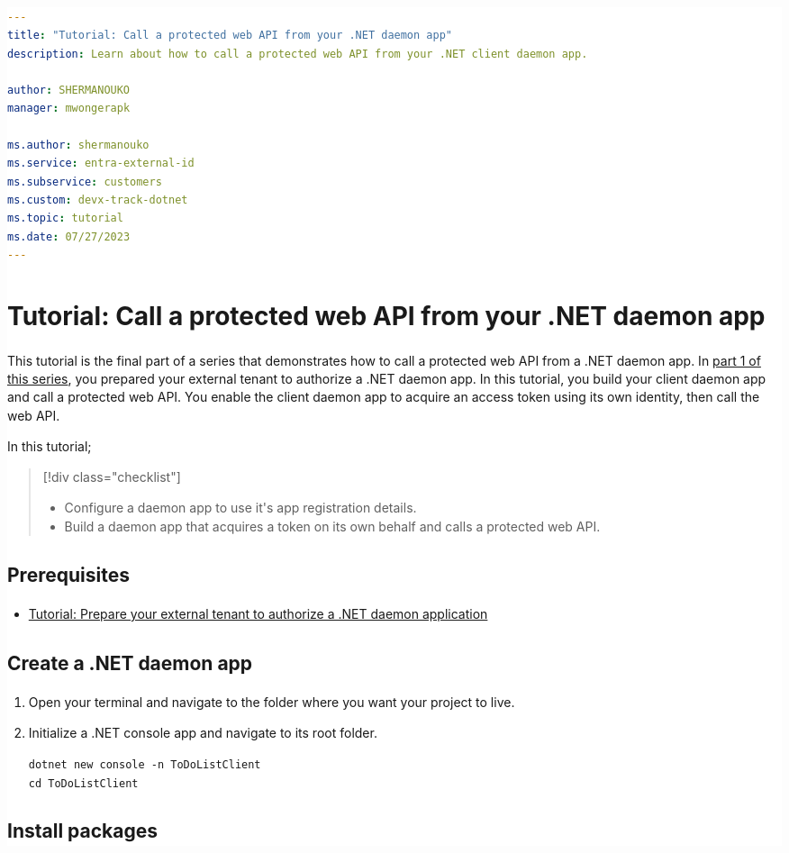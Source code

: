 ```yaml
---
title: "Tutorial: Call a protected web API from your .NET daemon app"
description: Learn about how to call a protected web API from your .NET client daemon app. 
 
author: SHERMANOUKO
manager: mwongerapk

ms.author: shermanouko
ms.service: entra-external-id
ms.subservice: customers
ms.custom: devx-track-dotnet
ms.topic: tutorial
ms.date: 07/27/2023
---
```


# Tutorial: Call a protected web API from your .NET daemon app

This tutorial is the final part of a series that demonstrates how to call a protected web API from a .NET daemon app. In [part 1 of this series](./tutorial-daemon-dotnet-call-api-prepare-tenant.md), you prepared your external tenant to authorize a .NET daemon app. In this tutorial, you build your client daemon app and call a protected web API. You enable the client daemon app to acquire an access token using its own identity, then call the web API.

In this tutorial;

> [!div class="checklist"]
>
> - Configure a daemon app to use it's app registration details.
> - Build a daemon app that acquires a token on its own behalf and calls a protected web API.

## Prerequisites

- [Tutorial: Prepare your external tenant to authorize a .NET daemon application](./tutorial-daemon-dotnet-call-api-prepare-tenant.md)


##  Create a .NET daemon app

1. Open your terminal and navigate to the folder where you want your project to live.
1. Initialize a .NET console app and navigate to its root folder.

    ```dotnetcli
    dotnet new console -n ToDoListClient
    cd ToDoListClient
    ```

## Install packages
